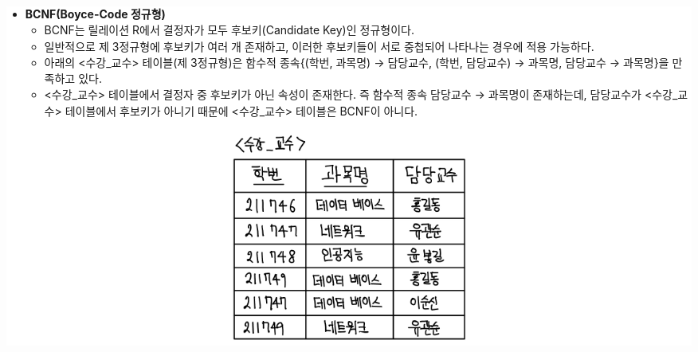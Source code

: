 * **BCNF(Boyce-Code 정규형)**
  - BCNF는 릴레이션 R에서 결정자가 모두 후보키(Candidate Key)인 정규형이다.
  - 일반적으로 제 3정규형에 후보키가 여러 개 존재하고, 이러한 후보키들이 서로 중첩되어 나타나는 경우에 적용 가능하다.
  - 아래의 <수강_교수> 테이블(제 3정규형)은 함수적 종속{(학번, 과목명) $\rightarrow$ 담당교수, (학번, 담당교수) $\rightarrow$ 과목명, 담당교수 $\rightarrow$ 과목명}을 만족하고 있다.
  - <수강_교수> 테이블에서 결정자 중 후보키가 아닌 속성이 존재한다. 즉 함수적 종속 담당교수 $\rightarrow$ 과목명이 존재하는데, 담당교수가 <수강_교수> 테이블에서 후보키가 아니기 때문에 <수강_교수> 테이블은 BCNF이 아니다.
<p align="center"><img src="/assets/img/정보처리기사/실기/2장 데이터 입출력 구현/39-5-수강-교수.jpeg" width="300"></p>
